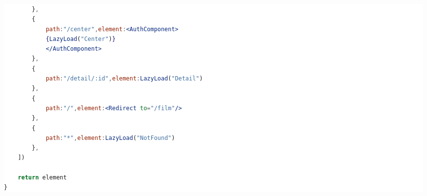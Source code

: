 ```jsx
        },
        {
            path:"/center",element:<AuthComponent>
            {LazyLoad("Center")}
            </AuthComponent>
        },
        {
            path:"/detail/:id",element:LazyLoad("Detail")
        },
        {
            path:"/",element:<Redirect to="/film"/>
        },
        {
            path:"*",element:LazyLoad("NotFound")
        },
    ])

    return element
}
```



